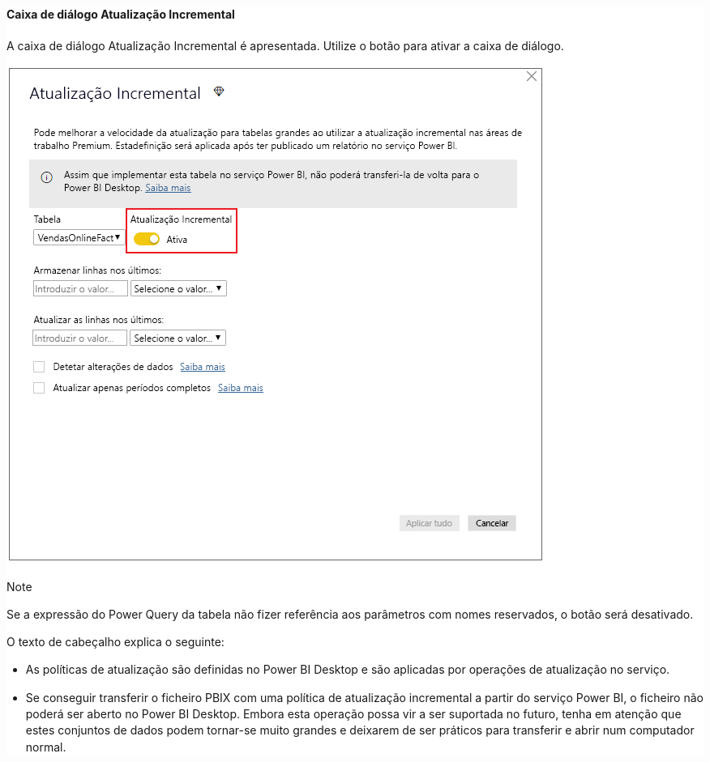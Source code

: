 
#### <a name="incremental-refresh-dialog"></a>Caixa de diálogo Atualização Incremental

A caixa de diálogo Atualização Incremental é apresentada. Utilize o botão para ativar a caixa de diálogo.

![Detalhes de atualização](media/service-premium-incremental-refresh/refresh-details.png)

> [!NOTE]
> Se a expressão do Power Query da tabela não fizer referência aos parâmetros com nomes reservados, o botão será desativado.

O texto de cabeçalho explica o seguinte:

- As políticas de atualização são definidas no Power BI Desktop e são aplicadas por operações de atualização no serviço.

- Se conseguir transferir o ficheiro PBIX com uma política de atualização incremental a partir do serviço Power BI, o ficheiro não poderá ser aberto no Power BI Desktop. Embora esta operação possa vir a ser suportada no futuro, tenha em atenção que estes conjuntos de dados podem tornar-se muito grandes e deixarem de ser práticos para transferir e abrir num computador normal.
